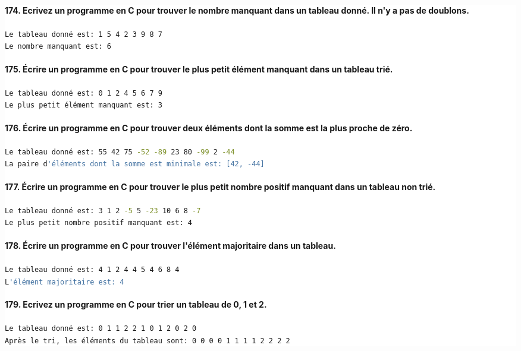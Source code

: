 #### 174. Ecrivez un programme en C pour trouver le nombre manquant dans un tableau donné. Il n'y a pas de doublons. 

```bash
Le tableau donné est: 1 5 4 2 3 9 8 7
Le nombre manquant est: 6

```


#### 175. Écrire un programme en C pour trouver le plus petit élément manquant dans un tableau trié.

```bash
Le tableau donné est: 0 1 2 4 5 6 7 9 
Le plus petit élément manquant est: 3

```


#### 176. Écrire un programme en C pour trouver deux éléments dont la somme est la plus proche de zéro. 

```bash
Le tableau donné est: 55 42 75 -52 -89 23 80 -99 2 -44 
La paire d'éléments dont la somme est minimale est: [42, -44]

```


#### 177. Écrire un programme en C pour trouver le plus petit nombre positif manquant dans un tableau non trié.

```bash
Le tableau donné est: 3 1 2 -5 5 -23 10 6 8 -7 
Le plus petit nombre positif manquant est: 4

```


#### 178. Écrire un programme en C pour trouver l'élément majoritaire dans un tableau.

```bash
Le tableau donné est: 4 1 2 4 4 5 4 6 8 4 
L'élément majoritaire est: 4

```


#### 179. Ecrivez un programme en C pour trier un tableau de 0, 1 et 2. 

```bash
Le tableau donné est: 0 1 1 2 2 1 0 1 2 0 2 0 
Après le tri, les éléments du tableau sont: 0 0 0 0 1 1 1 1 2 2 2 2

```
